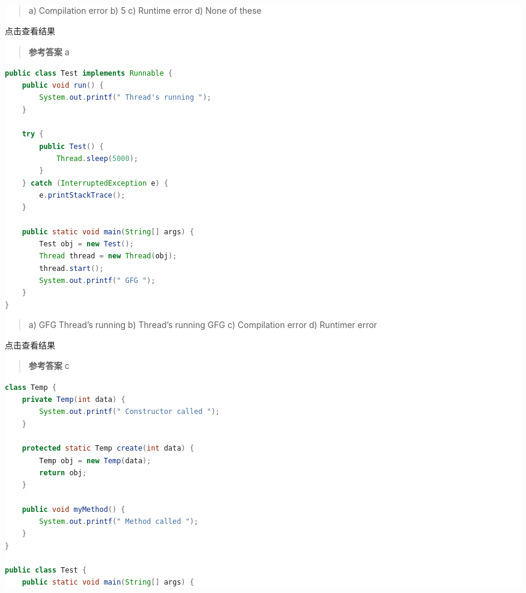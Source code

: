 
> a) Compilation error
> b) 5
> c) Runtime error
> d) None of these

<a class="button show-hidden">点击查看结果</a>

<div class="hidden">
<blockquote><p><b>参考答案</b>
a
</p></blockquote>
</div>

```java
public class Test implements Runnable {
    public void run() {
        System.out.printf(" Thread's running ");
    }

    try {
        public Test() {
            Thread.sleep(5000);
        }
    } catch (InterruptedException e) {
        e.printStackTrace();
    }
    
    public static void main(String[] args) {
        Test obj = new Test();
        Thread thread = new Thread(obj);
        thread.start();
        System.out.printf(" GFG ");
    }
}
```

> a) GFG Thread’s running
> b) Thread’s running GFG
> c) Compilation error
> d) Runtimer error

<a class="button show-hidden">点击查看结果</a>

<div class="hidden">
<blockquote><p><b>参考答案</b>
c
</p></blockquote>
</div>

```java
class Temp {
    private Temp(int data) {
        System.out.printf(" Constructor called ");
    }

    protected static Temp create(int data) {
        Temp obj = new Temp(data);
        return obj;
    }

    public void myMethod() {
        System.out.printf(" Method called ");
    }
}

public class Test {
    public static void main(String[] args) {
```